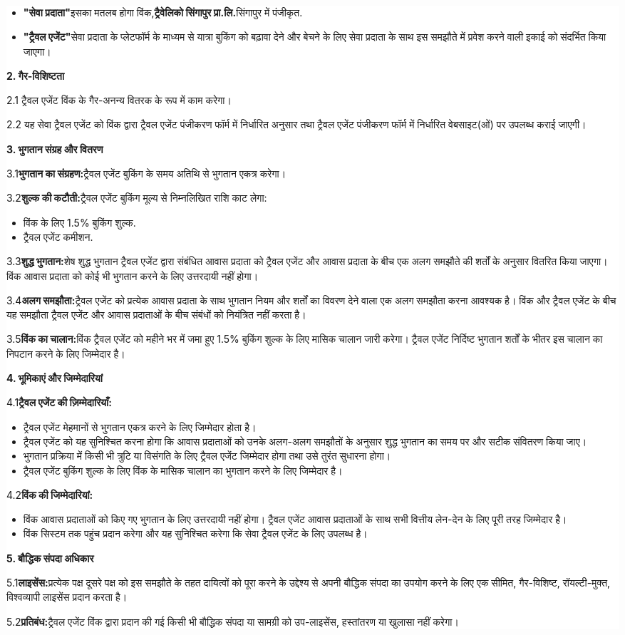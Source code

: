 * **"सेवा प्रदाता"**&#x907;सका मतलब होगा विंक,**ट्रैवेलिको सिंगापुर प्रा.लि.**&#x938;िंगापुर में पंजीकृत.

* **"ट्रैवल एजेंट"**&#x938;ेवा प्रदाता के प्लेटफॉर्म के माध्यम से यात्रा बुकिंग को बढ़ावा देने और बेचने के लिए सेवा प्रदाता के साथ इस समझौते में प्रवेश करने वाली इकाई को संदर्भित किया जाएगा।

**2. गैर-विशिष्टता**

2.1 ट्रैवल एजेंट विंक के गैर-अनन्य वितरक के रूप में काम करेगा।

2.2 यह सेवा ट्रैवल एजेंट को विंक द्वारा ट्रैवल एजेंट पंजीकरण फॉर्म में निर्धारित अनुसार तथा ट्रैवल एजेंट पंजीकरण फॉर्म में निर्धारित वेबसाइट(ओं) पर उपलब्ध कराई जाएगी।

**3. भुगतान संग्रह और वितरण**

3.1**भुगतान का संग्रहण:**&#x91F;्रैवल एजेंट बुकिंग के समय अतिथि से भुगतान एकत्र करेगा।

3.2**शुल्क की कटौती:**&#x91F;्रैवल एजेंट बुकिंग मूल्य से निम्नलिखित राशि काट लेगा:

* विंक के लिए 1.5% बुकिंग शुल्क.
* ट्रैवल एजेंट कमीशन.

3.3**शुद्ध भुगतान:**&#x936;ेष शुद्ध भुगतान ट्रैवल एजेंट द्वारा संबंधित आवास प्रदाता को ट्रैवल एजेंट और आवास प्रदाता के बीच एक अलग समझौते की शर्तों के अनुसार वितरित किया जाएगा। विंक आवास प्रदाता को कोई भी भुगतान करने के लिए उत्तरदायी नहीं होगा।

3.4**अलग समझौता:**&#x91F;्रैवल एजेंट को प्रत्येक आवास प्रदाता के साथ भुगतान नियम और शर्तों का विवरण देने वाला एक अलग समझौता करना आवश्यक है। विंक और ट्रैवल एजेंट के बीच यह समझौता ट्रैवल एजेंट और आवास प्रदाताओं के बीच संबंधों को नियंत्रित नहीं करता है।

3.5**विंक का चालान:**&#x935;िंक ट्रैवल एजेंट को महीने भर में जमा हुए 1.5% बुकिंग शुल्क के लिए मासिक चालान जारी करेगा। ट्रैवल एजेंट निर्दिष्ट भुगतान शर्तों के भीतर इस चालान का निपटान करने के लिए जिम्मेदार है।

**4. भूमिकाएं और जिम्मेदारियां**

4.1**ट्रैवल एजेंट की ज़िम्मेदारियाँ:**

* ट्रैवल एजेंट मेहमानों से भुगतान एकत्र करने के लिए जिम्मेदार होता है।
* ट्रैवल एजेंट को यह सुनिश्चित करना होगा कि आवास प्रदाताओं को उनके अलग-अलग समझौतों के अनुसार शुद्ध भुगतान का समय पर और सटीक संवितरण किया जाए।
* भुगतान प्रक्रिया में किसी भी त्रुटि या विसंगति के लिए ट्रैवल एजेंट जिम्मेदार होगा तथा उसे तुरंत सुधारना होगा।
* ट्रैवल एजेंट बुकिंग शुल्क के लिए विंक के मासिक चालान का भुगतान करने के लिए जिम्मेदार है।

4.2**विंक की जिम्मेदारियां:**

* विंक आवास प्रदाताओं को किए गए भुगतान के लिए उत्तरदायी नहीं होगा। ट्रैवल एजेंट आवास प्रदाताओं के साथ सभी वित्तीय लेन-देन के लिए पूरी तरह जिम्मेदार है।
* विंक सिस्टम तक पहुंच प्रदान करेगा और यह सुनिश्चित करेगा कि सेवा ट्रैवल एजेंट के लिए उपलब्ध है।

**5. बौद्धिक संपदा अधिकार**

5.1**लाइसेंस:**&#x92A;्रत्येक पक्ष दूसरे पक्ष को इस समझौते के तहत दायित्वों को पूरा करने के उद्देश्य से अपनी बौद्धिक संपदा का उपयोग करने के लिए एक सीमित, गैर-विशिष्ट, रॉयल्टी-मुक्त, विश्वव्यापी लाइसेंस प्रदान करता है।

5.2**प्रतिबंध:**&#x91F;्रैवल एजेंट विंक द्वारा प्रदान की गई किसी भी बौद्धिक संपदा या सामग्री को उप-लाइसेंस, हस्तांतरण या खुलासा नहीं करेगा।
